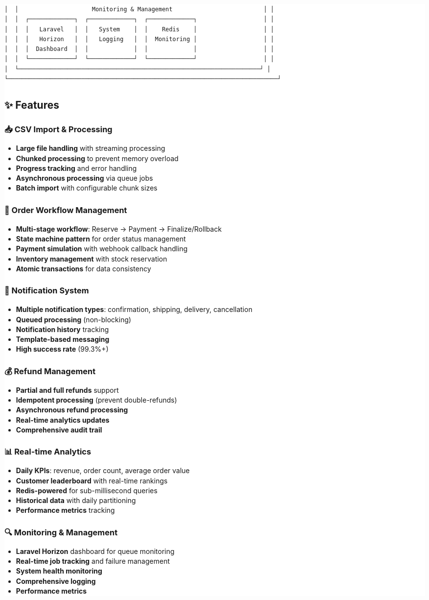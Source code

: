 ```
│  │                     Monitoring & Management                          │ │
│  │  ┌─────────────┐  ┌─────────────┐  ┌─────────────┐                   │ │
│  │  │   Laravel   │  │   System    │  │    Redis    │                   │ │
│  │  │   Horizon   │  │   Logging   │  │  Monitoring │                   │ │
│  │  │  Dashboard  │  │             │  │             │                   │ │
│  │  └─────────────┘  └─────────────┘  └─────────────┘                   │ │
│  └─────────────────────────────────────────────────────────────────────┘ │
└─────────────────────────────────────────────────────────────────────────────┘
```

## ✨ Features

### 📥 CSV Import & Processing
- **Large file handling** with streaming processing
- **Chunked processing** to prevent memory overload
- **Progress tracking** and error handling
- **Asynchronous processing** via queue jobs
- **Batch import** with configurable chunk sizes

### 🔄 Order Workflow Management
- **Multi-stage workflow**: Reserve → Payment → Finalize/Rollback
- **State machine pattern** for order status management
- **Payment simulation** with webhook callback handling
- **Inventory management** with stock reservation
- **Atomic transactions** for data consistency

### 📧 Notification System
- **Multiple notification types**: confirmation, shipping, delivery, cancellation
- **Queued processing** (non-blocking)
- **Notification history** tracking
- **Template-based messaging**
- **High success rate** (99.3%+)

### 💰 Refund Management
- **Partial and full refunds** support
- **Idempotent processing** (prevent double-refunds)
- **Asynchronous refund processing**
- **Real-time analytics updates**
- **Comprehensive audit trail**

### 📊 Real-time Analytics
- **Daily KPIs**: revenue, order count, average order value
- **Customer leaderboard** with real-time rankings
- **Redis-powered** for sub-millisecond queries
- **Historical data** with daily partitioning
- **Performance metrics** tracking

### 🔍 Monitoring & Management
- **Laravel Horizon** dashboard for queue monitoring
- **Real-time job tracking** and failure management
- **System health monitoring**
- **Comprehensive logging**
- **Performance metrics**
